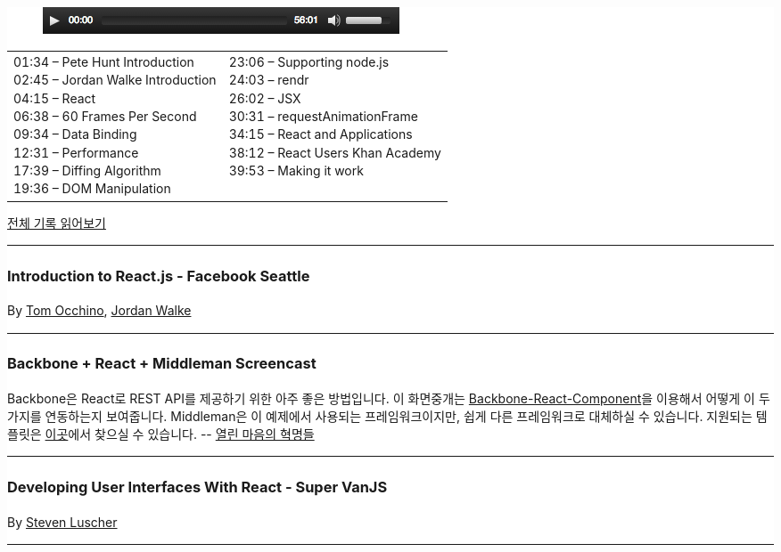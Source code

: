 <figure><a href="http://javascriptjabber.com/073-jsj-react-with-pete-hunt-and-jordan-walke/#content"><img src="../images/docs/javascript-jabber.png"></a></figure>

<table width="100%"><tr><td>
01:34 – Pete Hunt Introduction<br />
02:45 – Jordan Walke Introduction<br />
04:15 – React<br />
06:38 – 60 Frames Per Second<br />
09:34 – Data Binding<br />
12:31 – Performance<br />
17:39 – Diffing Algorithm<br />
19:36 – DOM Manipulation
</td><td>
23:06 – Supporting node.js<br />
24:03 – rendr<br />
26:02 – JSX<br />
30:31 – requestAnimationFrame<br />
34:15 – React and Applications<br />
38:12 – React Users Khan Academy<br />
39:53 – Making it work
</td></tr></table>

[전체 기록 읽어보기](http://javascriptjabber.com/073-jsj-react-with-pete-hunt-and-jordan-walke/)

* * *

### Introduction to React.js - Facebook Seattle

<iframe width="650" height="366" src="https://www.youtube-nocookie.com/embed/XxVg_s8xAms" frameborder="0" allowfullscreen></iframe>

By [Tom Occhino](http://tomocchino.com/), [Jordan Walke](https://github.com/jordwalke)

* * *

### Backbone + React + Middleman Screencast
<iframe width="650" height="488" src="https://www.youtube-nocookie.com/embed/iul1fWHVU6A" frameborder="0" allowfullscreen></iframe>

Backbone은 React로 REST API를 제공하기 위한 아주 좋은 방법입니다. 이 화면중개는 [Backbone-React-Component](https://github.com/magalhas/backbone-react-component)을 이용해서 어떻게 이 두가지를 연동하는지 보여줍니다. Middleman은 이 예제에서 사용되는 프레임워크이지만, 쉽게 다른 프레임워크로 대체하실 수 있습니다. 지원되는 템플릿은 [이곳](https://github.com/jbhatab/middleman-backbone-react-template)에서 찾으실 수 있습니다. -- [열린 마음의 혁명들](http://www.openmindedinnovations.com/)

* * *

### Developing User Interfaces With React - Super VanJS

<iframe width="650" height="366" src="https://www.youtube-nocookie.com/embed/1OeXsL5mr4g" frameborder="0" allowfullscreen></iframe>

By [Steven Luscher](https://github.com/steveluscher)

* * *
